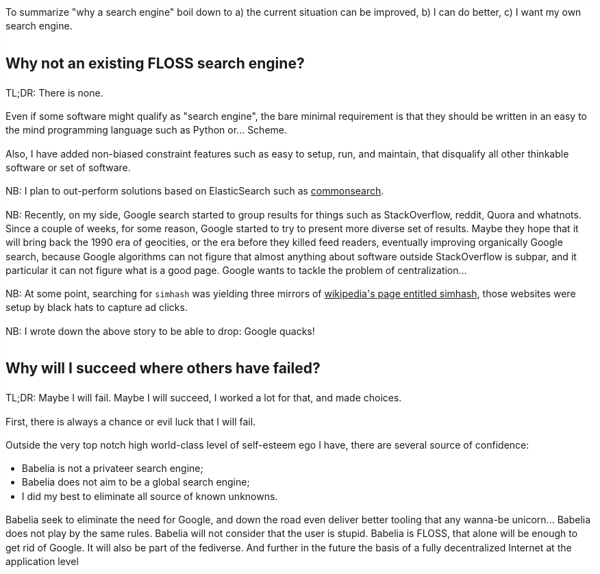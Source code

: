 To summarize "why a search engine" boil down to a) the current
situation can be improved, b) I can do better, c) I want my own search
engine.

## Why not an existing FLOSS search engine?

TL;DR: There is none.

Even if some software might qualify as "search engine", the bare
minimal requirement is that they should be written in an easy to the
mind programming language such as Python or... Scheme.

Also, I have added non-biased constraint features such as easy to
setup, run, and maintain, that disqualify all other thinkable software
or set of software.

NB: I plan to out-perform solutions based on ElasticSearch such as
[commonsearch](https://github.com/commonsearch).

NB: Recently, on my side, Google search started to group results for
things such as StackOverflow, reddit, Quora and whatnots. Since a
couple of weeks, for some reason, Google started to try to present
more diverse set of results. Maybe they hope that it will bring back
the 1990 era of geocities, or the era before they killed feed readers,
eventually improving organically Google search, because Google
algorithms can not figure that almost anything about software outside
StackOverflow is subpar, and it particular it can not figure what is a
good page. Google wants to tackle the problem of centralization...

NB: At some point, searching for `simhash` was yielding three mirrors
of [wikipedia's page entitled
simhash](https://en.wikipedia.org/wiki/SimHash), those websites were
setup by black hats to capture ad clicks.

NB: I wrote down the above story to be able to drop: Google quacks!

## Why will I succeed where others have failed?

TL;DR: Maybe I will fail. Maybe I will succeed, I worked a lot for
that, and made choices.

First, there is always a chance or evil luck that I will fail.

Outside the very top notch high world-class level of self-esteem ego I
have, there are several source of confidence:

- Babelia is not a privateer search engine;
- Babelia does not aim to be a global search engine;
- I did my best to eliminate all source of known unknowns.

Babelia seek to eliminate the need for Google, and down the road even
deliver better tooling that any wanna-be unicorn... Babelia does not
play by the same rules. Babelia will not consider that the user is
stupid. Babelia is FLOSS, that alone will be enough to get rid of
Google. It will also be part of the fediverse. And further in the
future the basis of a fully decentralized Internet at the application
level
